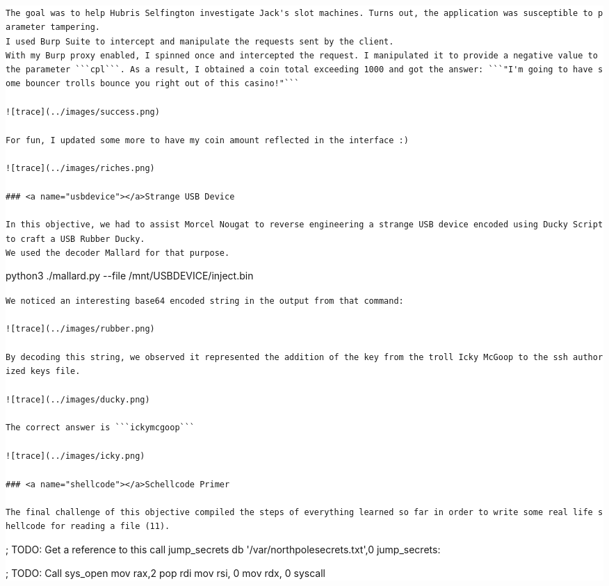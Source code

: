 ```
The goal was to help Hubris Selfington investigate Jack's slot machines. Turns out, the application was susceptible to parameter tampering.
I used Burp Suite to intercept and manipulate the requests sent by the client.
With my Burp proxy enabled, I spinned once and intercepted the request. I manipulated it to provide a negative value to the parameter ```cpl```. As a result, I obtained a coin total exceeding 1000 and got the answer: ```"I'm going to have some bouncer trolls bounce you right out of this casino!"```

![trace](../images/success.png)

For fun, I updated some more to have my coin amount reflected in the interface :)

![trace](../images/riches.png)

### <a name="usbdevice"></a>Strange USB Device

In this objective, we had to assist Morcel Nougat to reverse engineering a strange USB device encoded using Ducky Script to craft a USB Rubber Ducky.
We used the decoder Mallard for that purpose.
```
python3 ./mallard.py --file /mnt/USBDEVICE/inject.bin
```
We noticed an interesting base64 encoded string in the output from that command:

![trace](../images/rubber.png) 

By decoding this string, we observed it represented the addition of the key from the troll Icky McGoop to the ssh authorized keys file.

![trace](../images/ducky.png) 

The correct answer is ```ickymcgoop```

![trace](../images/icky.png) 

### <a name="shellcode"></a>Schellcode Primer

The final challenge of this objective compiled the steps of everything learned so far in order to write some real life shellcode for reading a file (11).

```
; TODO: Get a reference to this
call jump_secrets
db '/var/northpolesecrets.txt',0
jump_secrets:

; TODO: Call sys_open
mov rax,2
pop rdi
mov rsi, 0
mov rdx, 0
syscall
